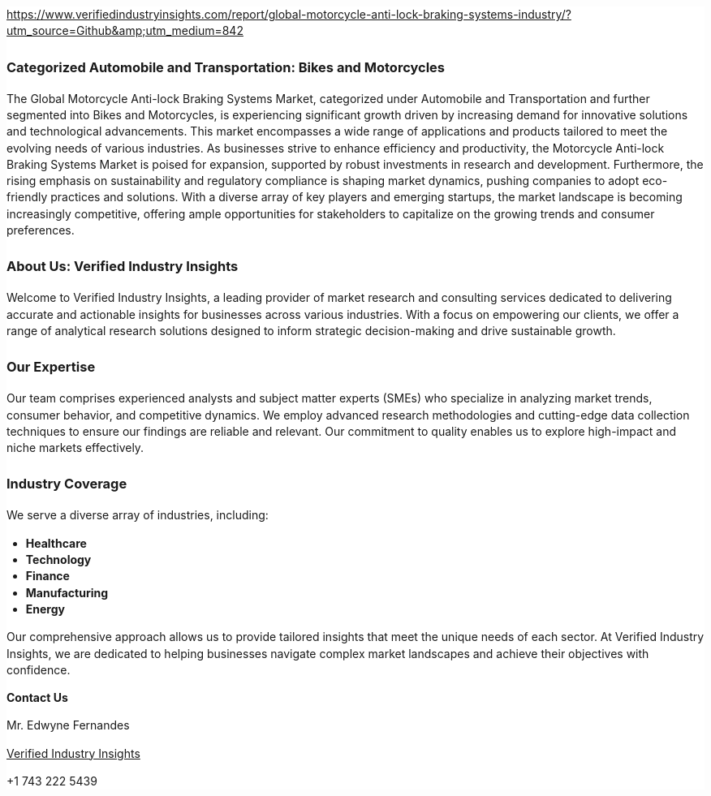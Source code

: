 </strong><a href="https://www.verifiedindustryinsights.com/report/global-motorcycle-anti-lock-braking-systems-industry/?utm_source=Github&amp;utm_medium=842">https://www.verifiedindustryinsights.com/report/global-motorcycle-anti-lock-braking-systems-industry/?utm_source=Github&amp;utm_medium=842</a>&nbsp;</p><h3>Categorized Automobile and Transportation: Bikes and Motorcycles </h3><p>The Global Motorcycle Anti-lock Braking Systems Market, categorized under Automobile and Transportation and further segmented into Bikes and Motorcycles, is experiencing significant growth driven by increasing demand for innovative solutions and technological advancements. This market encompasses a wide range of applications and products tailored to meet the evolving needs of various industries. As businesses strive to enhance efficiency and productivity, the Motorcycle Anti-lock Braking Systems Market is poised for expansion, supported by robust investments in research and development. Furthermore, the rising emphasis on sustainability and regulatory compliance is shaping market dynamics, pushing companies to adopt eco-friendly practices and solutions. With a diverse array of key players and emerging startups, the market landscape is becoming increasingly competitive, offering ample opportunities for stakeholders to capitalize on the growing trends and consumer preferences.</p><h3>About Us: Verified Industry Insights</h3><p>Welcome to Verified Industry Insights, a leading provider of market research and consulting services dedicated to delivering accurate and actionable insights for businesses across various industries. With a focus on empowering our clients, we offer a range of analytical research solutions designed to inform strategic decision-making and drive sustainable growth.</p><h3>Our Expertise</h3><p>Our team comprises experienced analysts and subject matter experts (SMEs) who specialize in analyzing market trends, consumer behavior, and competitive dynamics. We employ advanced research methodologies and cutting-edge data collection techniques to ensure our findings are reliable and relevant. Our commitment to quality enables us to explore high-impact and niche markets effectively.</p><h3>Industry Coverage</h3><p>We serve a diverse array of industries, including:</p><ul><li><strong>Healthcare</strong></li><li><strong>Technology</strong></li><li><strong>Finance</strong></li><li><strong>Manufacturing</strong></li><li><strong>Energy</strong></li></ul><p>Our comprehensive approach allows us to provide tailored insights that meet the unique needs of each sector. At Verified Industry Insights, we are dedicated to helping businesses navigate complex market landscapes and achieve their objectives with confidence.</p><p><strong>Contact Us</strong></p><p>Mr. Edwyne Fernandes</p><p><a href="https://www.verifiedindustryinsights.com/">Verified Industry Insights</a></p><p>+1 743 222 5439</p>
